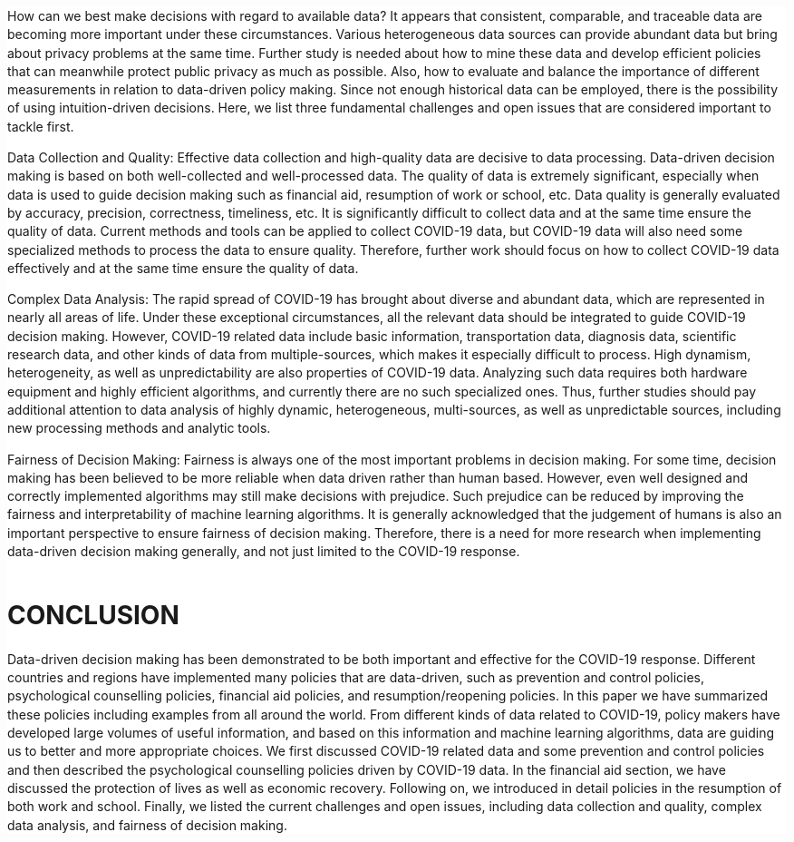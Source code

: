 How can we best make decisions with regard to available data? It appears that consistent, comparable, and traceable data are becoming more important under these circumstances. Various heterogeneous data sources can provide abundant data but bring about privacy problems at the same time. Further study is needed about how to mine these data and develop efficient policies that can meanwhile protect public privacy as much as possible. Also, how to evaluate and balance the importance of different measurements in relation to data-driven policy making. Since not enough historical data can be employed, there is the possibility of using intuition-driven decisions. Here, we list three fundamental challenges and open issues that are considered important to tackle first.

Data Collection and Quality: Effective data collection and high-quality data are decisive to data processing. Data-driven decision making is based on both well-collected and well-processed data. The quality of data is extremely significant, especially when data is used to guide decision making such as financial aid, resumption of work or school, etc. Data quality is generally evaluated by accuracy, precision, correctness, timeliness, etc. It is significantly difficult to collect data and at the same time ensure the quality of data. Current methods and tools can be applied to collect COVID-19 data, but COVID-19 data will also need some specialized methods to process the data to ensure quality. Therefore, further work should focus on how to collect COVID-19 data effectively and at the same time ensure the quality of data.

Complex Data Analysis: The rapid spread of COVID-19 has brought about diverse and abundant data, which are represented in nearly all areas of life. Under these exceptional circumstances, all the relevant data should be integrated to guide COVID-19 decision making. However, COVID-19 related data include basic information, transportation data, diagnosis data, scientific research data, and other kinds of data from multiple-sources, which makes it especially difficult to process. High dynamism, heterogeneity, as well as unpredictability are also properties of COVID-19 data. Analyzing such data requires both hardware equipment and highly efficient algorithms, and currently there are no such specialized ones. Thus, further studies should pay additional attention to data analysis of highly dynamic, heterogeneous, multi-sources, as well as unpredictable sources, including new processing methods and analytic tools.

Fairness of Decision Making: Fairness is always one of the most important problems in decision making. For some time, decision making has been believed to be more reliable when data driven rather than human based. However, even well designed and correctly implemented algorithms may still make decisions with prejudice. Such prejudice can be reduced by improving the fairness and interpretability of machine learning algorithms. It is generally acknowledged that the judgement of humans is also an important perspective to ensure fairness of decision making. Therefore, there is a need for more research when implementing data-driven decision making generally, and not just limited to the COVID-19 response.


# CONCLUSION

Data-driven decision making has been demonstrated to be both important and effective for the COVID-19 response. Different countries and regions have implemented many policies that are data-driven, such as prevention and control policies, psychological counselling policies, financial aid policies, and resumption/reopening policies. In this paper we have summarized these policies including examples from all around the world. From different kinds of data related to COVID-19, policy makers have developed large volumes of useful information, and based on this information and machine learning algorithms, data are guiding us to better and more appropriate choices. We first discussed COVID-19 related data and some prevention and control policies and then described the psychological counselling policies driven by COVID-19 data. In the financial aid section, we have discussed the protection of lives as well as economic recovery. Following on, we introduced in detail policies in the resumption of both work and school. Finally, we listed the current challenges and open issues, including data collection and quality, complex data analysis, and fairness of decision making.
